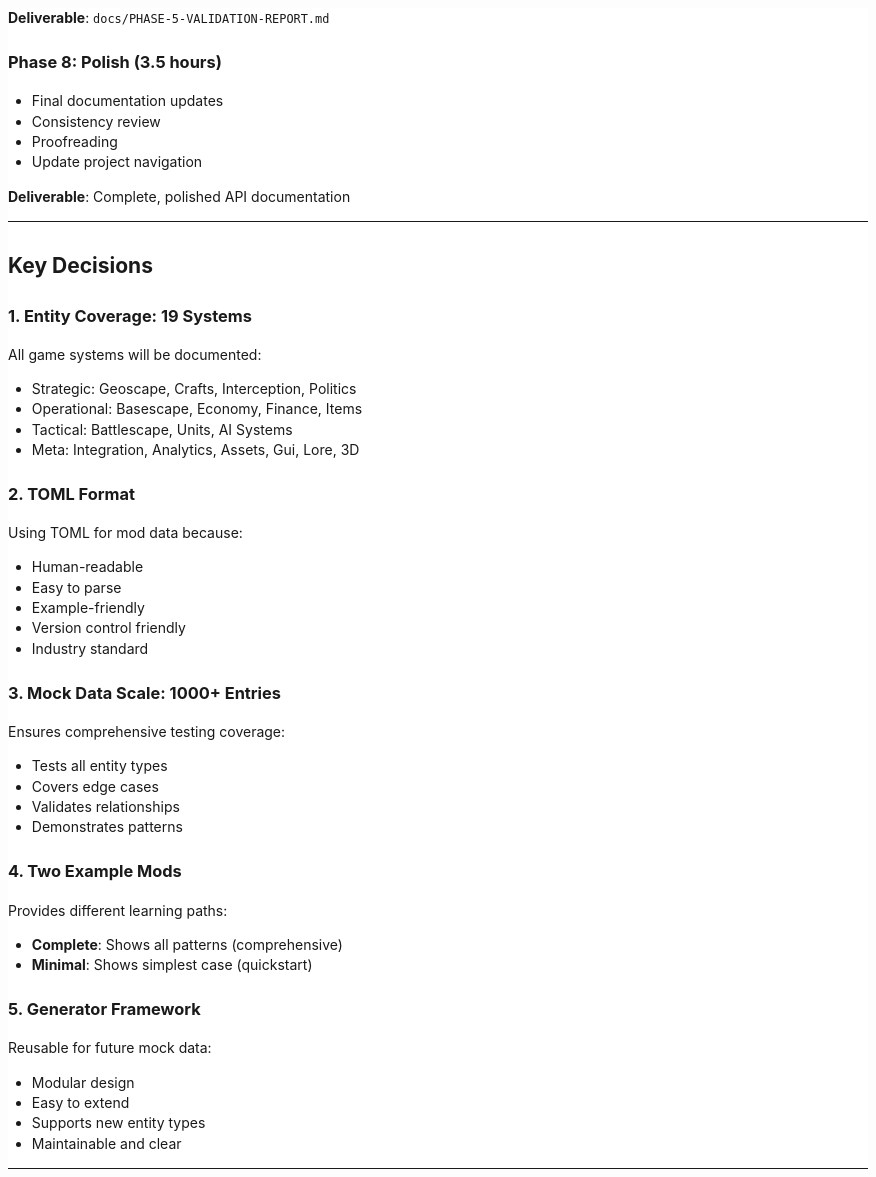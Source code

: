 **Deliverable**: `docs/PHASE-5-VALIDATION-REPORT.md`

### Phase 8: Polish (3.5 hours)
- Final documentation updates
- Consistency review
- Proofreading
- Update project navigation

**Deliverable**: Complete, polished API documentation

---

## Key Decisions

### 1. Entity Coverage: 19 Systems
All game systems will be documented:
- Strategic: Geoscape, Crafts, Interception, Politics
- Operational: Basescape, Economy, Finance, Items
- Tactical: Battlescape, Units, AI Systems
- Meta: Integration, Analytics, Assets, Gui, Lore, 3D

### 2. TOML Format
Using TOML for mod data because:
- Human-readable
- Easy to parse
- Example-friendly
- Version control friendly
- Industry standard

### 3. Mock Data Scale: 1000+ Entries
Ensures comprehensive testing coverage:
- Tests all entity types
- Covers edge cases
- Validates relationships
- Demonstrates patterns

### 4. Two Example Mods
Provides different learning paths:
- **Complete**: Shows all patterns (comprehensive)
- **Minimal**: Shows simplest case (quickstart)

### 5. Generator Framework
Reusable for future mock data:
- Modular design
- Easy to extend
- Supports new entity types
- Maintainable and clear

---
